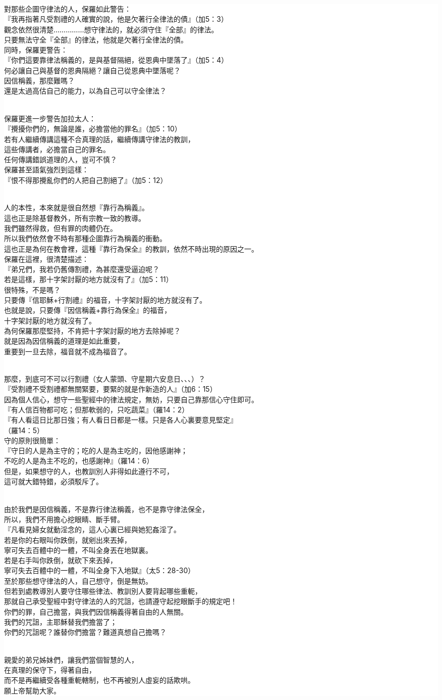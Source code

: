 對那些企圖守律法的人，保羅如此警告：<br/>
『我再指著凡受割禮的人確實的說，他是欠著行全律法的債』（加5：3）<br/>
觀念依然很清楚……………想守律法的，就必須守住『全部』的律法。<br/>
只要無法守全『全部』的律法，他就是欠著行全律法的債。<br/>
同時，保羅更警告：<br/>
『你們這要靠律法稱義的，是與基督隔絕，從恩典中墜落了』（加5：4）<br/>
何必讓自己與基督的恩典隔絕？讓自己從恩典中墜落呢？<br/>
因信稱義，那麼難嗎？<br/>
還是太過高估自己的能力，以為自己可以守全律法？</p>
<p><br/>
保羅更進一步警告加拉太人：<br/>
『攪擾你們的，無論是誰，必擔當他的罪名』（加5：10）<br/>
若有人繼續傳講這種不合真理的話，繼續傳講守律法的教訓，<br/>
這些傳講者，必擔當自己的罪名。<br/>
任何傳講錯誤道理的人，豈可不慎？<br/>
保羅甚至語氣強烈到這樣：<br/>
『恨不得那攪亂你們的人把自己割絕了』（加5：12）</p>
<p><br/>
人的本性，本來就是很自然想『靠行為稱義』。<br/>
這也正是除基督教外，所有宗教一致的教導。<br/>
我們雖然得救，但有罪的肉體仍在。<br/>
所以我們依然會不時有那種企圖靠行為稱義的衝動。<br/>
這也正是為何在教會裡，這種『靠行為保全』的教訓，依然不時出現的原因之一。<br/>
保羅在這裡，很清楚描述：<br/>
『弟兄們，我若仍舊傳割禮，為甚麼還受逼迫呢？<br/>
若是這樣，那十字架討厭的地方就沒有了』（加5：11）<br/>
很特殊，不是嗎？<br/>
只要傳『信耶穌+行割禮』的福音，十字架討厭的地方就沒有了。<br/>
也就是說，只要傳『因信稱義+靠行為保全』的福音，<br/>
十字架討厭的地方就沒有了。<br/>
為何保羅那麼堅持，不肯把十字架討厭的地方去除掉呢？<br/>
就是因為因信稱義的道理是如此重要，<br/>
重要到一旦去除，福音就不成為福音了。</p>
<p><br/>
那麼，到底可不可以行割禮（女人蒙頭、守星期六安息日、、、）？<br/>
『受割禮不受割禮都無關緊要，要緊的就是作新造的人』（加6：15）<br/>
因為個人信心，想守一些聖經中的律法規定，無妨，只要自己靠那信心守住即可。<br/>
『有人信百物都可吃；但那軟弱的，只吃蔬菜』（羅14：2）<br/>
『有人看這日比那日強；有人看日日都是一樣。只是各人心裏要意見堅定』<br/>
（羅14：5）<br/>
守的原則很簡單：<br/>
『守日的人是為主守的；吃的人是為主吃的，因他感謝神；<br/>
不吃的人是為主不吃的，也感謝神』（羅14：6）<br/>
但是，如果想守的人，也教訓別人非得如此遵行不可，<br/>
這可就大錯特錯，必須駁斥了。</p>
<p><br/>
由於我們是因信稱義，不是靠行律法稱義，也不是靠守律法保全，<br/>
所以，我們不用擔心挖眼睛、斷手臂。<br/>
『凡看見婦女就動淫念的，這人心裏已經與她犯姦淫了。<br/>
若是你的右眼叫你跌倒，就剜出來丟掉，<br/>
寧可失去百體中的一體，不叫全身丟在地獄裏。<br/>
若是右手叫你跌倒，就砍下來丟掉，<br/>
寧可失去百體中的一體，不叫全身下入地獄』（太5：28-30）<br/>
至於那些想守律法的人，自己想守，倒是無妨。<br/>
但若到處教導別人要守住哪些律法、教訓別人要背起哪些重軛，<br/>
那就自己承受聖經中對守律法的人的咒詛，也請遵守起挖眼斷手的規定吧！<br/>
你們的罪，自己擔當，與我們因信稱義得著自由的人無關。<br/>
我們的咒詛，主耶穌替我們擔當了；<br/>
你們的咒詛呢？誰替你們擔當？難道真想自己擔嗎？</p>
<p><br/>
親愛的弟兄姊妹們，讓我們當個智慧的人，<br/>
在真理的保守下，得著自由，<br/>
而不是再繼續受各種重軛轄制，也不再被別人虛妄的話欺哄。<br/>
願上帝幫助大家。</p>